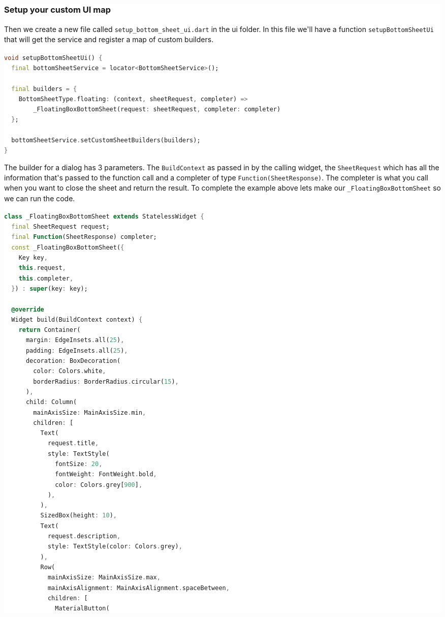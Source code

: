 ### Setup your custom UI map

Then we create a new file called `setup_bottom_sheet_ui.dart` in the ui folder. In this file we'll have a function `setupBottomSheetUi` that will get the service and register a map of custom builders.

```dart
void setupBottomSheetUi() {
  final bottomSheetService = locator<BottomSheetService>();

  final builders = {
    BottomSheetType.floating: (context, sheetRequest, completer) =>
        _FloatingBoxBottomSheet(request: sheetRequest, completer: completer)
  };

  bottomSheetService.setCustomSheetBuilders(builders);
}
```

The builder for a dialog has 3 parameters. The `BuildContext` as passed in by the calling widget, the `SheetRequest` which has all the information that's passed to the function call and a completer of type `Function(SheetResponse)`. The completer is what you call when you want to close the sheet and return the result. To complete the example above lets make our `_FloatingBoxBottomSheet` so we can run the code.

```dart
class _FloatingBoxBottomSheet extends StatelessWidget {
  final SheetRequest request;
  final Function(SheetResponse) completer;
  const _FloatingBoxBottomSheet({
    Key key,
    this.request,
    this.completer,
  }) : super(key: key);

  @override
  Widget build(BuildContext context) {
    return Container(
      margin: EdgeInsets.all(25),
      padding: EdgeInsets.all(25),
      decoration: BoxDecoration(
        color: Colors.white,
        borderRadius: BorderRadius.circular(15),
      ),
      child: Column(
        mainAxisSize: MainAxisSize.min,
        children: [
          Text(
            request.title,
            style: TextStyle(
              fontSize: 20,
              fontWeight: FontWeight.bold,
              color: Colors.grey[900],
            ),
          ),
          SizedBox(height: 10),
          Text(
            request.description,
            style: TextStyle(color: Colors.grey),
          ),
          Row(
            mainAxisSize: MainAxisSize.max,
            mainAxisAlignment: MainAxisAlignment.spaceBetween,
            children: [
              MaterialButton(
```